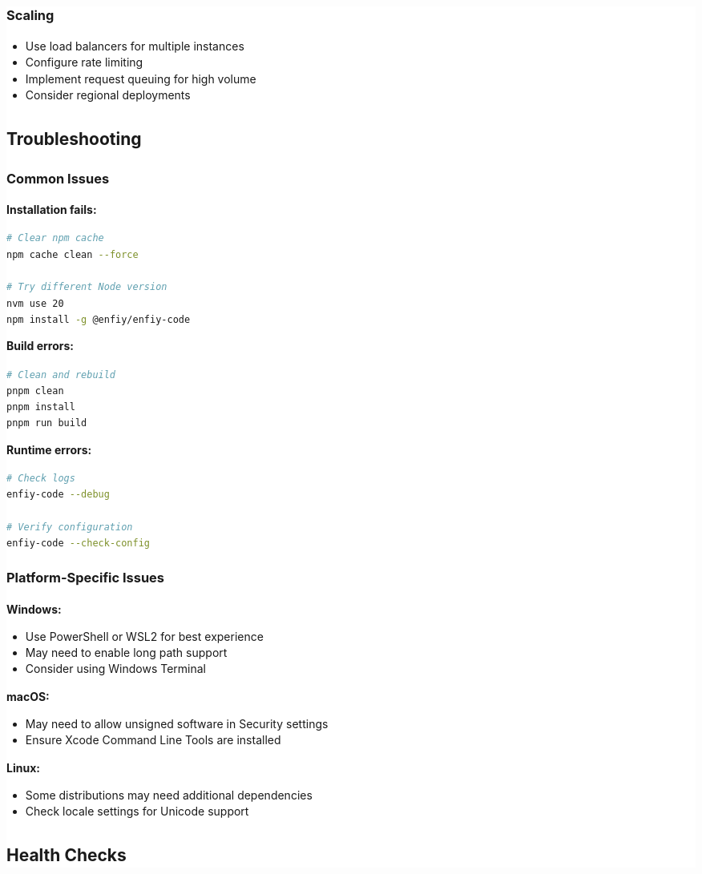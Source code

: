 ### Scaling
- Use load balancers for multiple instances
- Configure rate limiting
- Implement request queuing for high volume
- Consider regional deployments

## Troubleshooting

### Common Issues

**Installation fails:**
```bash
# Clear npm cache
npm cache clean --force

# Try different Node version
nvm use 20
npm install -g @enfiy/enfiy-code
```

**Build errors:**
```bash
# Clean and rebuild
pnpm clean
pnpm install
pnpm run build
```

**Runtime errors:**
```bash
# Check logs
enfiy-code --debug

# Verify configuration
enfiy-code --check-config
```

### Platform-Specific Issues

**Windows:**
- Use PowerShell or WSL2 for best experience
- May need to enable long path support
- Consider using Windows Terminal

**macOS:**
- May need to allow unsigned software in Security settings
- Ensure Xcode Command Line Tools are installed

**Linux:**
- Some distributions may need additional dependencies
- Check locale settings for Unicode support

## Health Checks
